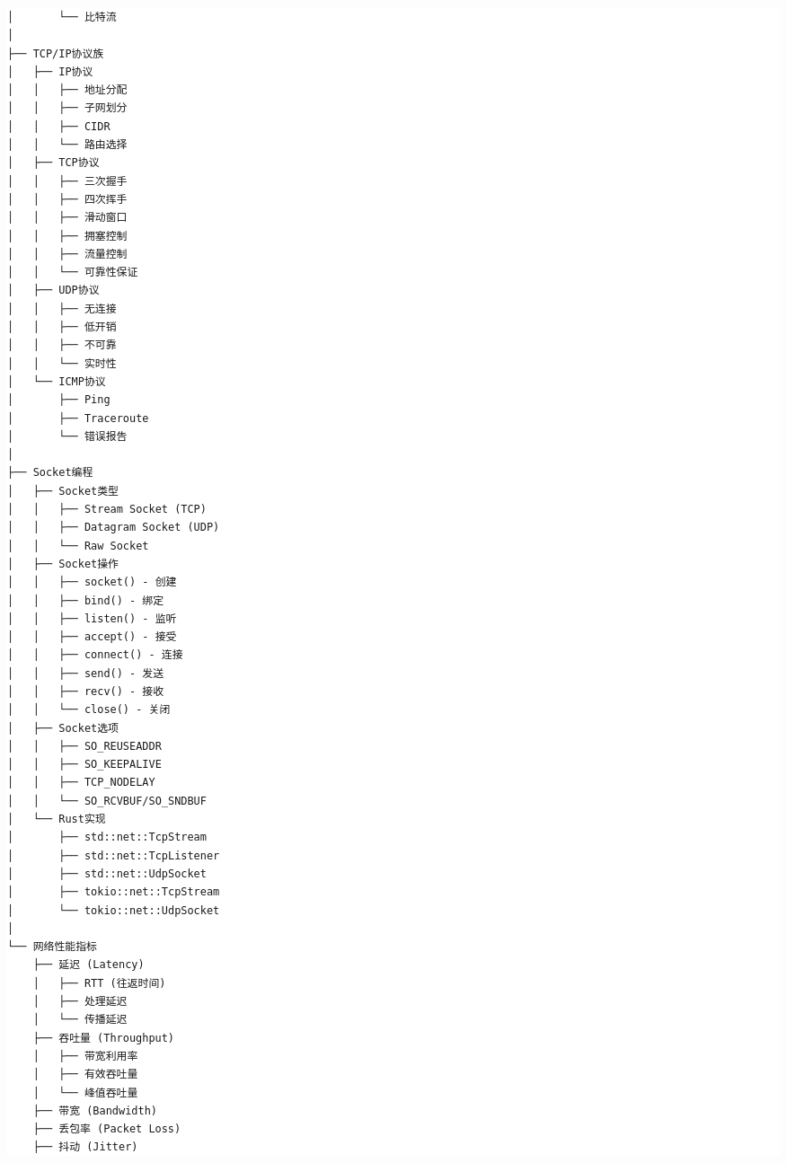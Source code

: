 ```text
│       └── 比特流
│
├── TCP/IP协议族
│   ├── IP协议
│   │   ├── 地址分配
│   │   ├── 子网划分
│   │   ├── CIDR
│   │   └── 路由选择
│   ├── TCP协议
│   │   ├── 三次握手
│   │   ├── 四次挥手
│   │   ├── 滑动窗口
│   │   ├── 拥塞控制
│   │   ├── 流量控制
│   │   └── 可靠性保证
│   ├── UDP协议
│   │   ├── 无连接
│   │   ├── 低开销
│   │   ├── 不可靠
│   │   └── 实时性
│   └── ICMP协议
│       ├── Ping
│       ├── Traceroute
│       └── 错误报告
│
├── Socket编程
│   ├── Socket类型
│   │   ├── Stream Socket (TCP)
│   │   ├── Datagram Socket (UDP)
│   │   └── Raw Socket
│   ├── Socket操作
│   │   ├── socket() - 创建
│   │   ├── bind() - 绑定
│   │   ├── listen() - 监听
│   │   ├── accept() - 接受
│   │   ├── connect() - 连接
│   │   ├── send() - 发送
│   │   ├── recv() - 接收
│   │   └── close() - 关闭
│   ├── Socket选项
│   │   ├── SO_REUSEADDR
│   │   ├── SO_KEEPALIVE
│   │   ├── TCP_NODELAY
│   │   └── SO_RCVBUF/SO_SNDBUF
│   └── Rust实现
│       ├── std::net::TcpStream
│       ├── std::net::TcpListener
│       ├── std::net::UdpSocket
│       ├── tokio::net::TcpStream
│       └── tokio::net::UdpSocket
│
└── 网络性能指标
    ├── 延迟 (Latency)
    │   ├── RTT (往返时间)
    │   ├── 处理延迟
    │   └── 传播延迟
    ├── 吞吐量 (Throughput)
    │   ├── 带宽利用率
    │   ├── 有效吞吐量
    │   └── 峰值吞吐量
    ├── 带宽 (Bandwidth)
    ├── 丢包率 (Packet Loss)
    ├── 抖动 (Jitter)
```